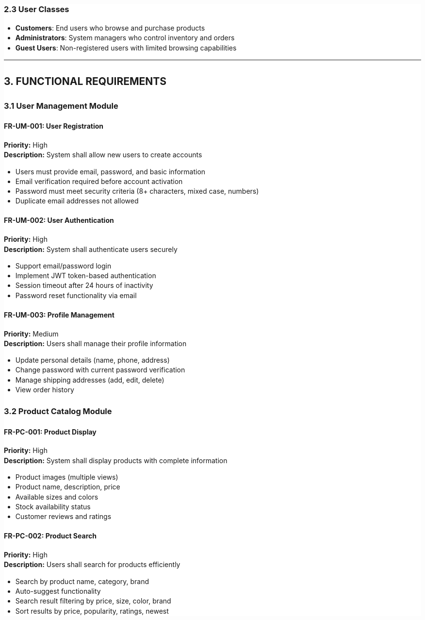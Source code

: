 ### 2.3 User Classes
- **Customers**: End users who browse and purchase products
- **Administrators**: System managers who control inventory and orders
- **Guest Users**: Non-registered users with limited browsing capabilities

---

## 3. FUNCTIONAL REQUIREMENTS

### 3.1 User Management Module

#### FR-UM-001: User Registration
**Priority:** High  
**Description:** System shall allow new users to create accounts
- Users must provide email, password, and basic information
- Email verification required before account activation
- Password must meet security criteria (8+ characters, mixed case, numbers)
- Duplicate email addresses not allowed

#### FR-UM-002: User Authentication
**Priority:** High  
**Description:** System shall authenticate users securely
- Support email/password login
- Implement JWT token-based authentication
- Session timeout after 24 hours of inactivity
- Password reset functionality via email

#### FR-UM-003: Profile Management
**Priority:** Medium  
**Description:** Users shall manage their profile information
- Update personal details (name, phone, address)
- Change password with current password verification
- Manage shipping addresses (add, edit, delete)
- View order history

### 3.2 Product Catalog Module

#### FR-PC-001: Product Display
**Priority:** High  
**Description:** System shall display products with complete information
- Product images (multiple views)
- Product name, description, price
- Available sizes and colors
- Stock availability status
- Customer reviews and ratings

#### FR-PC-002: Product Search
**Priority:** High  
**Description:** Users shall search for products efficiently
- Search by product name, category, brand
- Auto-suggest functionality
- Search result filtering by price, size, color, brand
- Sort results by price, popularity, ratings, newest
